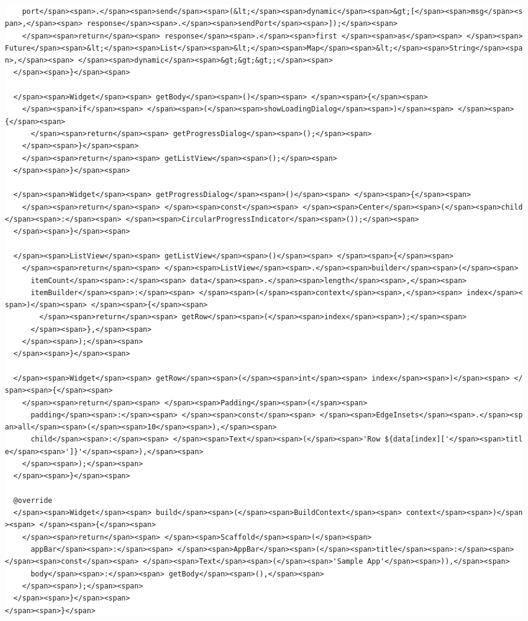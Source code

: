 ```
    port</span><span>.</span><span>send</span><span>(&lt;</span><span>dynamic</span><span>&gt;[</span><span>msg</span><span>,</span><span> response</span><span>.</span><span>sendPort</span><span>]);</span><span>
    </span><span>return</span><span> response</span><span>.</span><span>first </span><span>as</span><span> </span><span>Future</span><span>&lt;</span><span>List</span><span>&lt;</span><span>Map</span><span>&lt;</span><span>String</span><span>,</span><span> </span><span>dynamic</span><span>&gt;&gt;&gt;;</span><span>
  </span><span>}</span><span>

  </span><span>Widget</span><span> getBody</span><span>()</span><span> </span><span>{</span><span>
    </span><span>if</span><span> </span><span>(</span><span>showLoadingDialog</span><span>)</span><span> </span><span>{</span><span>
      </span><span>return</span><span> getProgressDialog</span><span>();</span><span>
    </span><span>}</span><span>
    </span><span>return</span><span> getListView</span><span>();</span><span>
  </span><span>}</span><span>

  </span><span>Widget</span><span> getProgressDialog</span><span>()</span><span> </span><span>{</span><span>
    </span><span>return</span><span> </span><span>const</span><span> </span><span>Center</span><span>(</span><span>child</span><span>:</span><span> </span><span>CircularProgressIndicator</span><span>());</span><span>
  </span><span>}</span><span>

  </span><span>ListView</span><span> getListView</span><span>()</span><span> </span><span>{</span><span>
    </span><span>return</span><span> </span><span>ListView</span><span>.</span><span>builder</span><span>(</span><span>
      itemCount</span><span>:</span><span> data</span><span>.</span><span>length</span><span>,</span><span>
      itemBuilder</span><span>:</span><span> </span><span>(</span><span>context</span><span>,</span><span> index</span><span>)</span><span> </span><span>{</span><span>
        </span><span>return</span><span> getRow</span><span>(</span><span>index</span><span>);</span><span>
      </span><span>},</span><span>
    </span><span>);</span><span>
  </span><span>}</span><span>

  </span><span>Widget</span><span> getRow</span><span>(</span><span>int</span><span> index</span><span>)</span><span> </span><span>{</span><span>
    </span><span>return</span><span> </span><span>Padding</span><span>(</span><span>
      padding</span><span>:</span><span> </span><span>const</span><span> </span><span>EdgeInsets</span><span>.</span><span>all</span><span>(</span><span>10</span><span>),</span><span>
      child</span><span>:</span><span> </span><span>Text</span><span>(</span><span>'Row ${data[index]['</span><span>title</span><span>']}'</span><span>),</span><span>
    </span><span>);</span><span>
  </span><span>}</span><span>

  @override
  </span><span>Widget</span><span> build</span><span>(</span><span>BuildContext</span><span> context</span><span>)</span><span> </span><span>{</span><span>
    </span><span>return</span><span> </span><span>Scaffold</span><span>(</span><span>
      appBar</span><span>:</span><span> </span><span>AppBar</span><span>(</span><span>title</span><span>:</span><span> </span><span>const</span><span> </span><span>Text</span><span>(</span><span>'Sample App'</span><span>)),</span><span>
      body</span><span>:</span><span> getBody</span><span>(),</span><span>
    </span><span>);</span><span>
  </span><span>}</span><span>
</span><span>}</span>
```
